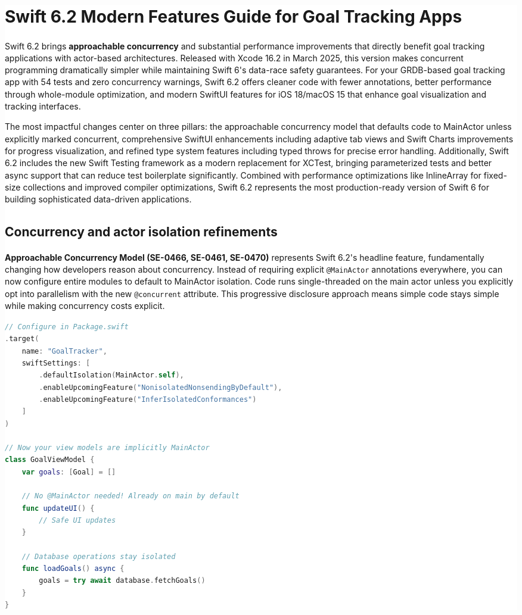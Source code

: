 # Swift 6.2 Modern Features Guide for Goal Tracking Apps

Swift 6.2 brings **approachable concurrency** and substantial performance improvements that directly benefit goal tracking applications with actor-based architectures. Released with Xcode 16.2 in March 2025, this version makes concurrent programming dramatically simpler while maintaining Swift 6's data-race safety guarantees. For your GRDB-based goal tracking app with 54 tests and zero concurrency warnings, Swift 6.2 offers cleaner code with fewer annotations, better performance through whole-module optimization, and modern SwiftUI features for iOS 18/macOS 15 that enhance goal visualization and tracking interfaces.

The most impactful changes center on three pillars: the approachable concurrency model that defaults code to MainActor unless explicitly marked concurrent, comprehensive SwiftUI enhancements including adaptive tab views and Swift Charts improvements for progress visualization, and refined type system features including typed throws for precise error handling. Additionally, Swift 6.2 includes the new Swift Testing framework as a modern replacement for XCTest, bringing parameterized tests and better async support that can reduce test boilerplate significantly. Combined with performance optimizations like InlineArray for fixed-size collections and improved compiler optimizations, Swift 6.2 represents the most production-ready version of Swift 6 for building sophisticated data-driven applications.

## Concurrency and actor isolation refinements

**Approachable Concurrency Model (SE-0466, SE-0461, SE-0470)** represents Swift 6.2's headline feature, fundamentally changing how developers reason about concurrency. Instead of requiring explicit `@MainActor` annotations everywhere, you can now configure entire modules to default to MainActor isolation. Code runs single-threaded on the main actor unless you explicitly opt into parallelism with the new `@concurrent` attribute. This progressive disclosure approach means simple code stays simple while making concurrency costs explicit.

```swift
// Configure in Package.swift
.target(
    name: "GoalTracker",
    swiftSettings: [
        .defaultIsolation(MainActor.self),
        .enableUpcomingFeature("NonisolatedNonsendingByDefault"),
        .enableUpcomingFeature("InferIsolatedConformances")
    ]
)

// Now your view models are implicitly MainActor
class GoalViewModel {
    var goals: [Goal] = []
    
    // No @MainActor needed! Already on main by default
    func updateUI() {
        // Safe UI updates
    }
    
    // Database operations stay isolated
    func loadGoals() async {
        goals = try await database.fetchGoals()
    }
}
```
